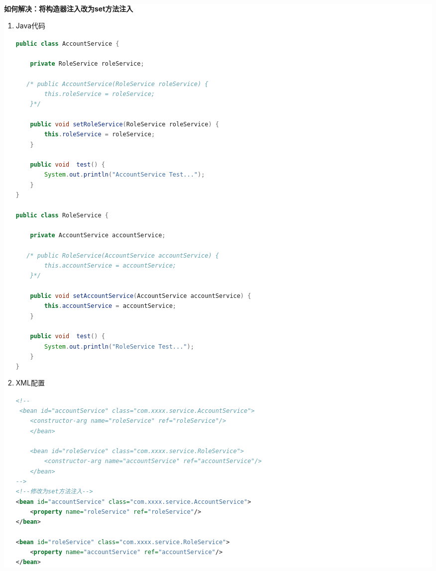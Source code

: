 

**如何解决：将构造器注入改为set方法注入**

1. Java代码

   ```java
   public class AccountService {
   
       private RoleService roleService;
   
      /* public AccountService(RoleService roleService) {
           this.roleService = roleService;
       }*/
   
       public void setRoleService(RoleService roleService) {
           this.roleService = roleService;
       }
   
       public void  test() {
           System.out.println("AccountService Test...");
       }
   }
   
   public class RoleService {
   
       private AccountService accountService;
   
      /* public RoleService(AccountService accountService) {
           this.accountService = accountService;
       }*/
   
       public void setAccountService(AccountService accountService) {
           this.accountService = accountService;
       }
   
       public void  test() {
           System.out.println("RoleService Test...");
       }
   }
   ```

2. XML配置

   ```xml
   <!--
   	<bean id="accountService" class="com.xxxx.service.AccountService">
       <constructor-arg name="roleService" ref="roleService"/>
       </bean>
   
       <bean id="roleService" class="com.xxxx.service.RoleService">
           <constructor-arg name="accountService" ref="accountService"/>
       </bean>
   -->
   <!--修改为set方法注入-->
   <bean id="accountService" class="com.xxxx.service.AccountService">
       <property name="roleService" ref="roleService"/>
   </bean>
   
   <bean id="roleService" class="com.xxxx.service.RoleService">
       <property name="accountService" ref="accountService"/>
   </bean>
   ```
